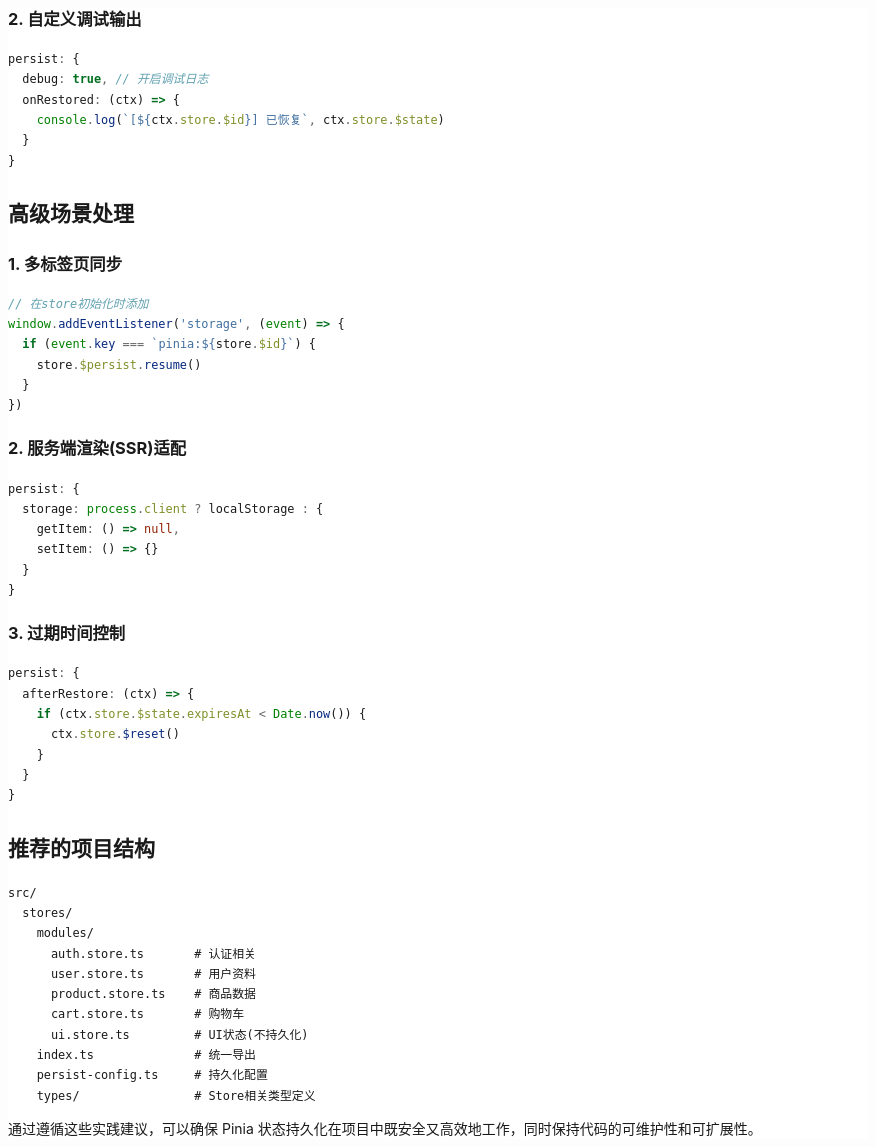 ### 2. 自定义调试输出
```typescript
persist: {
  debug: true, // 开启调试日志
  onRestored: (ctx) => {
    console.log(`[${ctx.store.$id}] 已恢复`, ctx.store.$state)
  }
}
```

## 高级场景处理

### 1. 多标签页同步
```typescript
// 在store初始化时添加
window.addEventListener('storage', (event) => {
  if (event.key === `pinia:${store.$id}`) {
    store.$persist.resume()
  }
})
```

### 2. 服务端渲染(SSR)适配
```typescript
persist: {
  storage: process.client ? localStorage : {
    getItem: () => null,
    setItem: () => {}
  }
}
```

### 3. 过期时间控制
```typescript
persist: {
  afterRestore: (ctx) => {
    if (ctx.store.$state.expiresAt < Date.now()) {
      ctx.store.$reset()
    }
  }
}
```

## 推荐的项目结构

```
src/
  stores/
    modules/
      auth.store.ts       # 认证相关
      user.store.ts       # 用户资料
      product.store.ts    # 商品数据
      cart.store.ts       # 购物车
      ui.store.ts         # UI状态(不持久化)
    index.ts              # 统一导出
    persist-config.ts     # 持久化配置
    types/                # Store相关类型定义
```

通过遵循这些实践建议，可以确保 Pinia 状态持久化在项目中既安全又高效地工作，同时保持代码的可维护性和可扩展性。